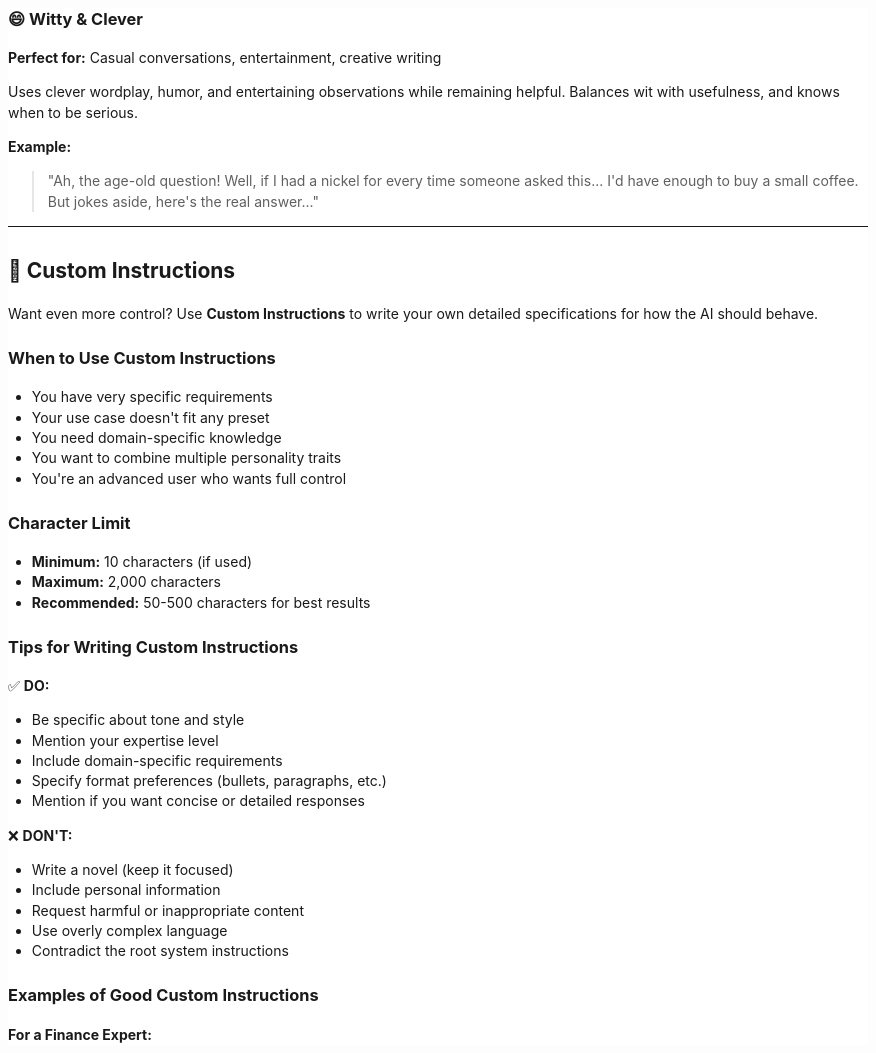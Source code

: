 
### 😄 Witty & Clever

**Perfect for:** Casual conversations, entertainment, creative writing

Uses clever wordplay, humor, and entertaining observations while remaining helpful. Balances wit with usefulness, and knows when to be serious.

**Example:**

> "Ah, the age-old question! Well, if I had a nickel for every time someone asked this... I'd have enough to buy a small coffee. But jokes aside, here's the real answer..."

---

## 🎨 Custom Instructions

Want even more control? Use **Custom Instructions** to write your own detailed specifications for how the AI should behave.

### When to Use Custom Instructions

- You have very specific requirements
- Your use case doesn't fit any preset
- You need domain-specific knowledge
- You want to combine multiple personality traits
- You're an advanced user who wants full control

### Character Limit

- **Minimum:** 10 characters (if used)
- **Maximum:** 2,000 characters
- **Recommended:** 50-500 characters for best results

### Tips for Writing Custom Instructions

✅ **DO:**

- Be specific about tone and style
- Mention your expertise level
- Include domain-specific requirements
- Specify format preferences (bullets, paragraphs, etc.)
- Mention if you want concise or detailed responses

❌ **DON'T:**

- Write a novel (keep it focused)
- Include personal information
- Request harmful or inappropriate content
- Use overly complex language
- Contradict the root system instructions

### Examples of Good Custom Instructions

**For a Finance Expert:**
